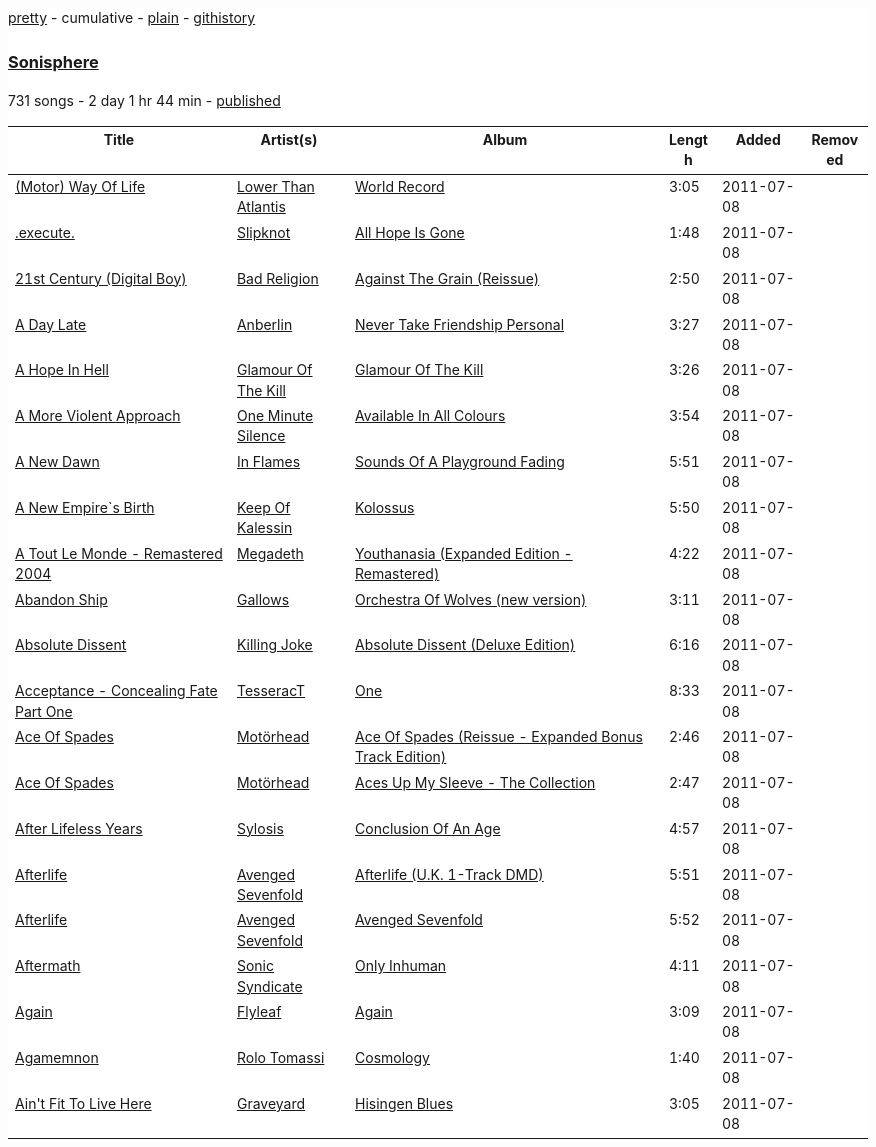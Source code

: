 [pretty](/playlists/pretty/2fC7gpl3V9MmCc8gBPHc66.md) - cumulative - [plain](/playlists/plain/2fC7gpl3V9MmCc8gBPHc66) - [githistory](https://github.githistory.xyz/mackorone/spotify-playlist-archive/blob/main/playlists/plain/2fC7gpl3V9MmCc8gBPHc66)

### [Sonisphere](https://open.spotify.com/playlist/2fC7gpl3V9MmCc8gBPHc66)

> 

731 songs - 2 day 1 hr 44 min - [published](https://open.spotify.com/playlist/0fCtQPyc2UfKU6oHsoXFs0)

| Title | Artist(s) | Album | Length | Added | Removed |
|---|---|---|---|---|---|
| [\(Motor\) Way Of Life](https://open.spotify.com/track/3ZvCcL6yPAuMAgw2IFpcsn) | [Lower Than Atlantis](https://open.spotify.com/artist/1kF0gYnHLUJvFuPdoowO02) | [World Record](https://open.spotify.com/album/1yEDgNzUJbXPXBoPElhYFA) | 3:05 | 2011-07-08 |  |
| [.execute.](https://open.spotify.com/track/6MD0Qj81tJbQHx2rCHYIP3) | [Slipknot](https://open.spotify.com/artist/05fG473iIaoy82BF1aGhL8) | [All Hope Is Gone](https://open.spotify.com/album/0hFWapnP7orzXCMwNU5DuA) | 1:48 | 2011-07-08 |  |
| [21st Century \(Digital Boy\)](https://open.spotify.com/track/2Qno5n2LmLePUp2NihXQ1q) | [Bad Religion](https://open.spotify.com/artist/2yJwXpWAQOOl5XFzbCxLs9) | [Against The Grain \(Reissue\)](https://open.spotify.com/album/7FzIzh3auUuQkeNW9UjFyM) | 2:50 | 2011-07-08 |  |
| [A Day Late](https://open.spotify.com/track/4uY4fBNMiA2vwfQKxsLv0n) | [Anberlin](https://open.spotify.com/artist/5v61OSg53KaQxGMpErkBNp) | [Never Take Friendship Personal](https://open.spotify.com/album/7F1dp39OljDwaJes2ruO0w) | 3:27 | 2011-07-08 |  |
| [A Hope In Hell](https://open.spotify.com/track/6kHrfD1uJzYuiHb9qULdNc) | [Glamour Of The Kill](https://open.spotify.com/artist/1FCJdfkOYWuCQwFRsJTObx) | [Glamour Of The Kill](https://open.spotify.com/album/6TJIAzbemgDEt5qoGXYRd8) | 3:26 | 2011-07-08 |  |
| [A More Violent Approach](https://open.spotify.com/track/506uuqfkaf6XubI8XCWtcV) | [One Minute Silence](https://open.spotify.com/artist/5uO1Dms6wMs4J3sSdcKEMh) | [Available In All Colours](https://open.spotify.com/album/42t5TdzWvX5Xx4m3SHxokj) | 3:54 | 2011-07-08 |  |
| [A New Dawn](https://open.spotify.com/track/4TRWnlB97R1jC4BvrWTWLd) | [In Flames](https://open.spotify.com/artist/57ylwQTnFnIhJh4nu4rxCs) | [Sounds Of A Playground Fading](https://open.spotify.com/album/06yfpcNmffdp132tSibhgo) | 5:51 | 2011-07-08 |  |
| [A New Empire\`s Birth](https://open.spotify.com/track/0Rxig2E94Uhm2MMqbt7ypj) | [Keep Of Kalessin](https://open.spotify.com/artist/1Oos40mD8hfvswQWVjkbg5) | [Kolossus](https://open.spotify.com/album/5RD4JpjXyDDFGj7TJDGeBJ) | 5:50 | 2011-07-08 |  |
| [A Tout Le Monde \- Remastered 2004](https://open.spotify.com/track/6olS0TmHmsGr0hXtcBsiVM) | [Megadeth](https://open.spotify.com/artist/1Yox196W7bzVNZI7RBaPnf) | [Youthanasia \(Expanded Edition \- Remastered\)](https://open.spotify.com/album/5UvUjC3G4UKSrwOeBA0qob) | 4:22 | 2011-07-08 |  |
| [Abandon Ship](https://open.spotify.com/track/0RBkmwkpLPQ4KzXwhBI3rN) | [Gallows](https://open.spotify.com/artist/0LpwbxbT8dPiqUnul4ngzu) | [Orchestra Of Wolves \(new version\)](https://open.spotify.com/album/6iKEpmbrs3YpXiEo68HHnx) | 3:11 | 2011-07-08 |  |
| [Absolute Dissent](https://open.spotify.com/track/4XGUezEEnK2LWl75qaJK8T) | [Killing Joke](https://open.spotify.com/artist/0Zy4ncr8h1jd7Nzr9946fD) | [Absolute Dissent \(Deluxe Edition\)](https://open.spotify.com/album/6EDwmKVts0XfTUHolZBBzo) | 6:16 | 2011-07-08 |  |
| [Acceptance \- Concealing Fate Part One](https://open.spotify.com/track/77HwdGfftb5mguNLFGOy4W) | [TesseracT](https://open.spotify.com/artist/23ytwhG1pzX6DIVWRWvW1r) | [One](https://open.spotify.com/album/5dqEiDJR4f5Dry51ZIwdAG) | 8:33 | 2011-07-08 |  |
| [Ace Of Spades](https://open.spotify.com/track/47FyQCd3TYLrZ9TU6MPaWK) | [Motörhead](https://open.spotify.com/artist/1DFr97A9HnbV3SKTJFu62M) | [Ace Of Spades \(Reissue \- Expanded Bonus Track Edition\)](https://open.spotify.com/album/46a9whRz5DF0PC97HrZrqz) | 2:46 | 2011-07-08 |  |
| [Ace Of Spades](https://open.spotify.com/track/3EzYdJtvBKZHA6wfxuTuPy) | [Motörhead](https://open.spotify.com/artist/1DFr97A9HnbV3SKTJFu62M) | [Aces Up My Sleeve \- The Collection](https://open.spotify.com/album/21ml7eCGVusQZ02QCaVzrt) | 2:47 | 2011-07-08 |  |
| [After Lifeless Years](https://open.spotify.com/track/19eO2GzRSPaIPWtxT7V6An) | [Sylosis](https://open.spotify.com/artist/2RiGIRDi4GoJpDbjDnPVJl) | [Conclusion Of An Age](https://open.spotify.com/album/0442rz3Kjfi8RUIwbWr8n1) | 4:57 | 2011-07-08 |  |
| [Afterlife](https://open.spotify.com/track/4geHi4niVBx4lQ4Nku1Q3t) | [Avenged Sevenfold](https://open.spotify.com/artist/0nmQIMXWTXfhgOBdNzhGOs) | [Afterlife \(U.K\. 1\-Track DMD\)](https://open.spotify.com/album/5Kuyk9hoK7HKVfSD0WOD42) | 5:51 | 2011-07-08 |  |
| [Afterlife](https://open.spotify.com/track/0u8JzRt0TAwSyCl2lPTQmE) | [Avenged Sevenfold](https://open.spotify.com/artist/0nmQIMXWTXfhgOBdNzhGOs) | [Avenged Sevenfold](https://open.spotify.com/album/0v3FHuvSb3f90AWW5uTqE7) | 5:52 | 2011-07-08 |  |
| [Aftermath](https://open.spotify.com/track/2jtFpCU5kx5Fre9e7gQ08D) | [Sonic Syndicate](https://open.spotify.com/artist/384RPjoLeqSOcy5qS9oQgX) | [Only Inhuman](https://open.spotify.com/album/4PdeHwWxrSRsZshnL0Atmi) | 4:11 | 2011-07-08 |  |
| [Again](https://open.spotify.com/track/7KBESmSX5WMVtMnaLkSszM) | [Flyleaf](https://open.spotify.com/artist/4IliztYDlfMvzQzbx50o60) | [Again](https://open.spotify.com/album/4Q6z3uOCQaPQBlA5uuVWpo) | 3:09 | 2011-07-08 |  |
| [Agamemnon](https://open.spotify.com/track/4eChsSswmnnxXdS8z7Xa2g) | [Rolo Tomassi](https://open.spotify.com/artist/3uHCTHxtg3IVAvhyrYsZvI) | [Cosmology](https://open.spotify.com/album/63PYKUy0Rh6NQ3NszfY0dc) | 1:40 | 2011-07-08 |  |
| [Ain't Fit To Live Here](https://open.spotify.com/track/6vbGPbM1ftta2xZ2fFe1kJ) | [Graveyard](https://open.spotify.com/artist/0hU5urLse5h1Z0b4zQkovL) | [Hisingen Blues](https://open.spotify.com/album/7bS3MdGsupyp9ZM8W08sZ9) | 3:05 | 2011-07-08 |  |